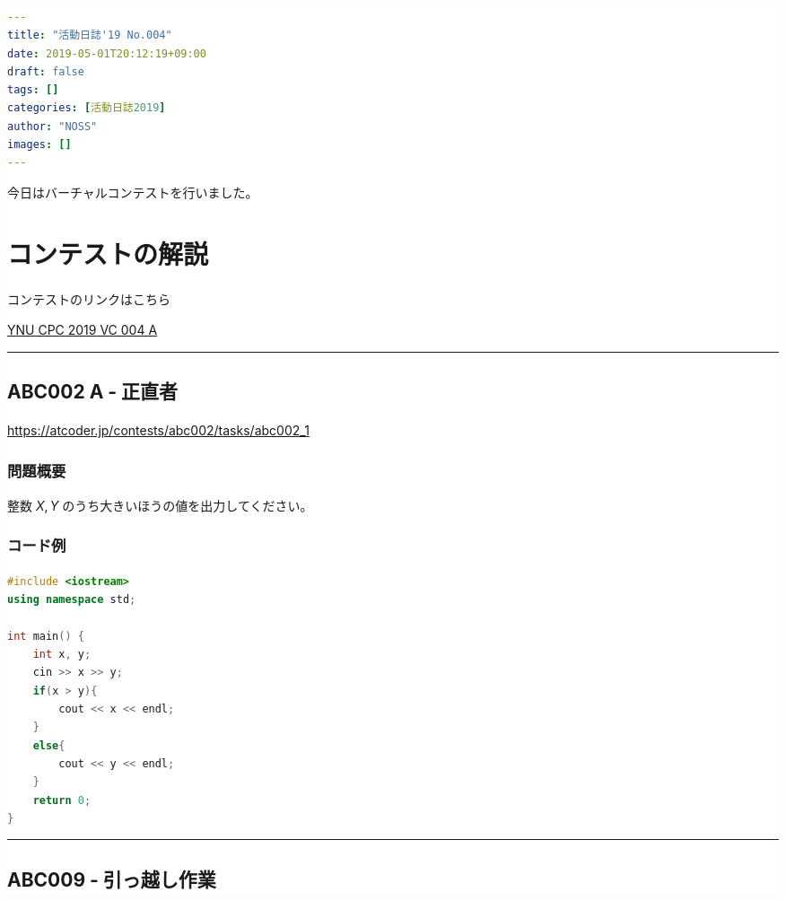 ```yaml
---
title: "活動日誌'19 No.004"
date: 2019-05-01T20:12:19+09:00
draft: false
tags: []
categories: [活動日誌2019]
author: "NOSS"
images: []
---
```


今日はバーチャルコンテストを行いました。



# コンテストの解説

コンテストのリンクはこちら

[YNU CPC 2019 VC 004 A](https://not-522.appspot.com/contest/5642741518172160)

---

## ABC002 A - 正直者

https://atcoder.jp/contests/abc002/tasks/abc002_1

### 問題概要

整数 $X,Y$ のうち大きいほうの値を出力してください。

### コード例

```c++
#include <iostream>
using namespace std;

int main() {
    int x, y;
    cin >> x >> y;
    if(x > y){
        cout << x << endl;
    }
    else{
        cout << y << endl;
    }
    return 0;
}
```

---

## ABC009 - 引っ越し作業

